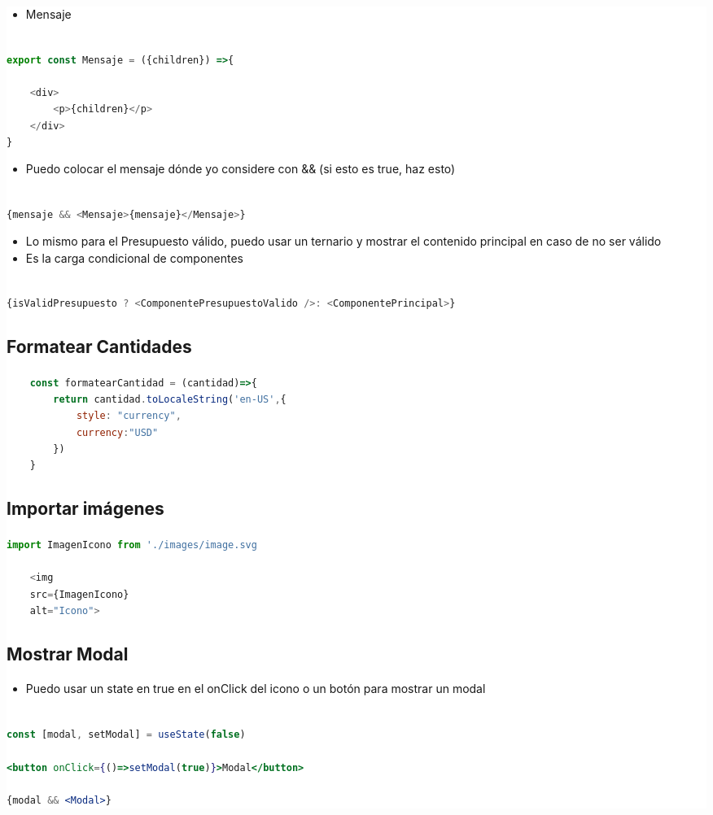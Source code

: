 - Mensaje

~~~js

export const Mensaje = ({children}) =>{

    <div>
        <p>{children}</p>    
    </div>
}
~~~~~

- Puedo colocar el mensaje dónde yo considere con && (si esto es true, haz esto)

~~~js

{mensaje && <Mensaje>{mensaje}</Mensaje>}

~~~

- Lo mismo para el Presupuesto válido, puedo usar un ternario y mostrar el contenido principal en caso de no ser válido
- Es la carga condicional de componentes

~~~~js

{isValidPresupuesto ? <ComponentePresupuestoValido />: <ComponentePrincipal>}
~~~~



## Formatear Cantidades

~~~js
    const formatearCantidad = (cantidad)=>{
        return cantidad.toLocaleString('en-US',{
            style: "currency",
            currency:"USD"
        })
    }
~~~

## Importar imágenes

~~~~js
import ImagenIcono from './images/image.svg 

    <img 
    src={ImagenIcono}
    alt="Icono">
~~~~

## Mostrar Modal
- Puedo usar un state en true en el onClick del icono o un botón para mostrar un modal

~~~jsx

const [modal, setModal] = useState(false)

<button onClick={()=>setModal(true)}>Modal</button>

{modal && <Modal>}
~~~~
